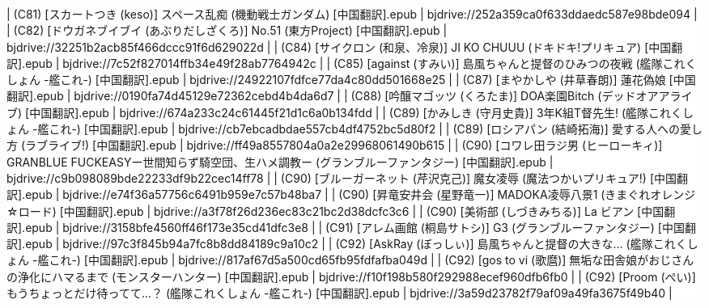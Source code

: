 | (C81) [スカートつき (keso)] スペース乱痴 (機動戦士ガンダム) [中国翻訳].epub | bjdrive://252a359ca0f633ddaedc587e98bde094 |
| (C82) [ドウガネブイブイ (あぶりだしざくろ)] No.51 (東方Project) [中国翻訳].epub | bjdrive://32251b2acb85f466dccc91f6d629022d |
| (C84) [サイクロン (和泉、冷泉)] JI KO CHUUU (ドキドキ!プリキュア) [中国翻訳].epub | bjdrive://7c52f827014ffb34e49f28ab7764942c |
| (C85) [against (すみい)] 島風ちゃんと提督のひみつの夜戦 (艦隊これくしょん -艦これ-) [中国翻訳].epub | bjdrive://24922107fdfce77da4c80dd501668e25 |
| (C87) [まやかしや (井草春朗)] 蓮花偽娘 [中国翻訳].epub | bjdrive://0190fa74d45129e72362cebd4b4da6d7 |
| (C88) [吟醸マゴッツ (くろたま)] DOA楽園Bitch (デッドオアアライブ) [中国翻訳].epub | bjdrive://674a233c24c61445f21d1c6a0b134fdd |
| (C89) [かみしき (守月史貴)] 3年K組T督先生! (艦隊これくしょん -艦これ-) [中国翻訳].epub | bjdrive://cb7ebcadbdae557cb4df4752bc5d80f2 |
| (C89) [ロシアパン (結崎拓海)] 愛する人への愛し方 (ラブライブ!) [中国翻訳].epub | bjdrive://ff49a8557804a0a2e29968061490b615 |
| (C90) [コワレ田ラジ男 (ヒーローキィ)] GRANBLUE FUCKEASYー世間知らず騎空団、生ハメ調教ー (グランブルーファンタジー) [中国翻訳].epub | bjdrive://c9b098089bde22233df9b22cec14ff78 |
| (C90) [ブルーガーネット (芹沢克己)] 魔女凌辱 (魔法つかいプリキュア!) [中国翻訳].epub | bjdrive://e74f36a57756c6491b959e7c57b48ba7 |
| (C90) [昇竜安井会 (星野竜一)] MADOKA凌辱八景1 (きまぐれオレンジ☆ロード) [中国翻訳].epub | bjdrive://a3f78f26d236ec83c21bc2d38dcfc3c6 |
| (C90) [美術部 (しづきみちる)] La ビアン [中国翻訳].epub | bjdrive://3158bfe4560ff46f173e35cd41dfc3e8 |
| (C91) [アレム画館 (桐島サトシ)] G3 (グランブルーファンタジー) [中国翻訳].epub | bjdrive://97c3f845b94a7fc8b8dd84189c9a10c2 |
| (C92) [AskRay (ぼっしぃ)] 島風ちゃんと提督の大きな… (艦隊これくしょん -艦これ-) [中国翻訳].epub | bjdrive://817af67d5a500cd65fb95fdfafba049d |
| (C92) [gos to vi (歌麿)] 無垢な田舎娘がおじさんの浄化にハマるまで (モンスターハンター) [中国翻訳].epub | bjdrive://f10f198b580f292988ecef960dfb6fb0 |
| (C92) [Proom (ぺい)] もうちょっとだけ待ってて...？ (艦隊これくしょん -艦これ-) [中国翻訳].epub | bjdrive://3a59d23782f79af09a49fa3675f49b40 |
